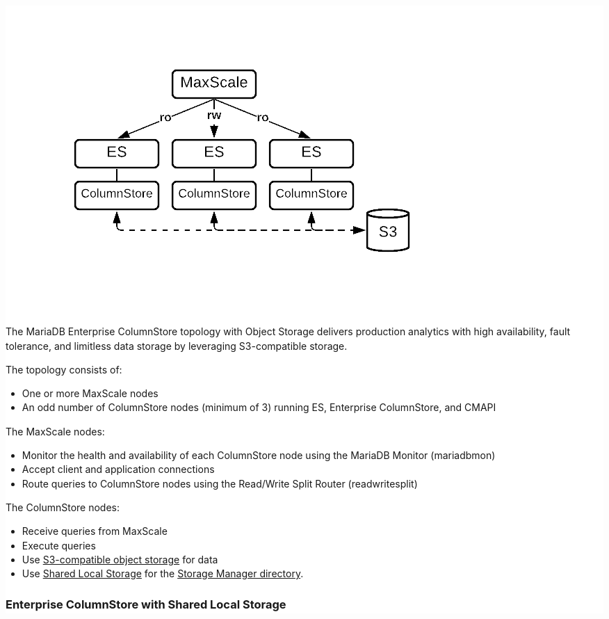 ![columnstore-topology-s3](../../.gitbook/assets/columnstore-topology-s3.png)

The MariaDB Enterprise ColumnStore topology with Object Storage delivers production analytics with high availability, fault tolerance, and limitless data storage by leveraging S3-compatible storage.

The topology consists of:

* One or more MaxScale nodes
* An odd number of ColumnStore nodes (minimum of 3) running ES, Enterprise ColumnStore, and CMAPI

The MaxScale nodes:

* Monitor the health and availability of each ColumnStore node using the MariaDB Monitor (mariadbmon)
* Accept client and application connections
* Route queries to ColumnStore nodes using the Read/Write Split Router (readwritesplit)

The ColumnStore nodes:

* Receive queries from MaxScale
* Execute queries
* Use [S3-compatible object storage](columnstore-architectural-overview.md#s3-compatible-object-storage) for data
* Use [Shared Local Storage](columnstore-architectural-overview.md#shared-local-storage) for the [Storage Manager directory](columnstore-storage-architecture.md#storage-manager-directory).

### Enterprise ColumnStore with Shared Local Storage
